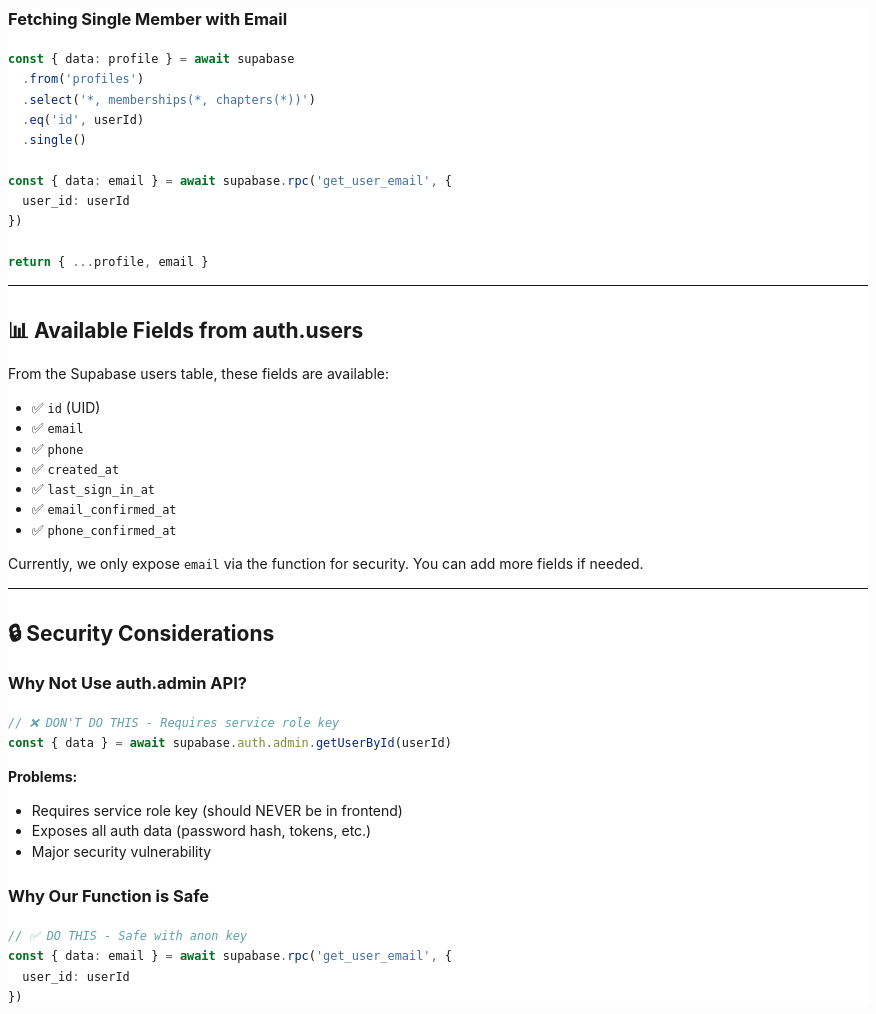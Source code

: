 ### **Fetching Single Member with Email**

```typescript
const { data: profile } = await supabase
  .from('profiles')
  .select('*, memberships(*, chapters(*))')
  .eq('id', userId)
  .single()

const { data: email } = await supabase.rpc('get_user_email', {
  user_id: userId
})

return { ...profile, email }
```

---

## 📊 Available Fields from auth.users

From the Supabase users table, these fields are available:
- ✅ `id` (UID)
- ✅ `email`
- ✅ `phone`
- ✅ `created_at`
- ✅ `last_sign_in_at`
- ✅ `email_confirmed_at`
- ✅ `phone_confirmed_at`

Currently, we only expose `email` via the function for security. You can add more fields if needed.

---

## 🔒 Security Considerations

### **Why Not Use auth.admin API?**

```typescript
// ❌ DON'T DO THIS - Requires service role key
const { data } = await supabase.auth.admin.getUserById(userId)
```

**Problems:**
- Requires service role key (should NEVER be in frontend)
- Exposes all auth data (password hash, tokens, etc.)
- Major security vulnerability

### **Why Our Function is Safe**

```typescript
// ✅ DO THIS - Safe with anon key
const { data: email } = await supabase.rpc('get_user_email', {
  user_id: userId
})
```

